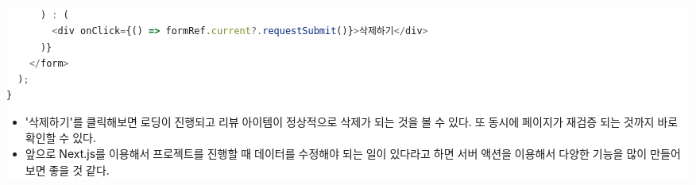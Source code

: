   ```typescript
        ) : (
          <div onClick={() => formRef.current?.requestSubmit()}>삭제하기</div>
        )}
      </form>
    );
  }
  ```

- '삭제하기'를 클릭해보면 로딩이 진행되고 리뷰 아이템이 정상적으로 삭제가 되는 것을 볼 수 있다. 또 동시에 페이지가 재검증 되는 것까지 바로 확인할 수 있다.
- 앞으로 Next.js를 이용해서 프로젝트를 진행할 때 데이터를 수정해야 되는 일이 있다라고 하면 서버 액션을 이용해서 다양한 기능을 많이 만들어 보면 좋을 것 같다.
